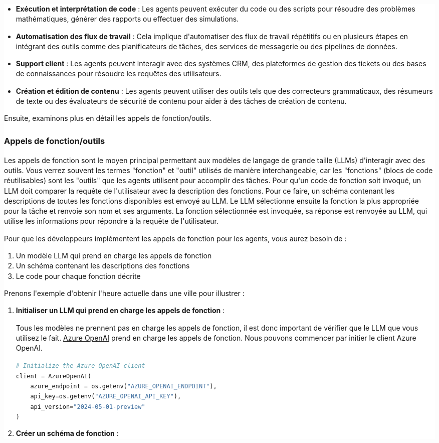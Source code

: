 - **Exécution et interprétation de code** : Les agents peuvent exécuter du code ou des scripts pour résoudre des problèmes mathématiques, générer des rapports ou effectuer des simulations.

- **Automatisation des flux de travail** : Cela implique d'automatiser des flux de travail répétitifs ou en plusieurs étapes en intégrant des outils comme des planificateurs de tâches, des services de messagerie ou des pipelines de données.

- **Support client** : Les agents peuvent interagir avec des systèmes CRM, des plateformes de gestion des tickets ou des bases de connaissances pour résoudre les requêtes des utilisateurs.

- **Création et édition de contenu** : Les agents peuvent utiliser des outils tels que des correcteurs grammaticaux, des résumeurs de texte ou des évaluateurs de sécurité de contenu pour aider à des tâches de création de contenu.

Ensuite, examinons plus en détail les appels de fonction/outils.

### Appels de fonction/outils

Les appels de fonction sont le moyen principal permettant aux modèles de langage de grande taille (LLMs) d'interagir avec des outils. Vous verrez souvent les termes "fonction" et "outil" utilisés de manière interchangeable, car les "fonctions" (blocs de code réutilisables) sont les "outils" que les agents utilisent pour accomplir des tâches. Pour qu'un code de fonction soit invoqué, un LLM doit comparer la requête de l'utilisateur avec la description des fonctions. Pour ce faire, un schéma contenant les descriptions de toutes les fonctions disponibles est envoyé au LLM. Le LLM sélectionne ensuite la fonction la plus appropriée pour la tâche et renvoie son nom et ses arguments. La fonction sélectionnée est invoquée, sa réponse est renvoyée au LLM, qui utilise les informations pour répondre à la requête de l'utilisateur.

Pour que les développeurs implémentent les appels de fonction pour les agents, vous aurez besoin de :

1. Un modèle LLM qui prend en charge les appels de fonction
2. Un schéma contenant les descriptions des fonctions
3. Le code pour chaque fonction décrite

Prenons l'exemple d'obtenir l'heure actuelle dans une ville pour illustrer :

1. **Initialiser un LLM qui prend en charge les appels de fonction** :

    Tous les modèles ne prennent pas en charge les appels de fonction, il est donc important de vérifier que le LLM que vous utilisez le fait. <a href="https://learn.microsoft.com/azure/ai-services/openai/how-to/function-calling" target="_blank">Azure OpenAI</a> prend en charge les appels de fonction. Nous pouvons commencer par initier le client Azure OpenAI.

    ```python
    # Initialize the Azure OpenAI client
    client = AzureOpenAI(
        azure_endpoint = os.getenv("AZURE_OPENAI_ENDPOINT"), 
        api_key=os.getenv("AZURE_OPENAI_API_KEY"),  
        api_version="2024-05-01-preview"
    )
    ```

1. **Créer un schéma de fonction** :
